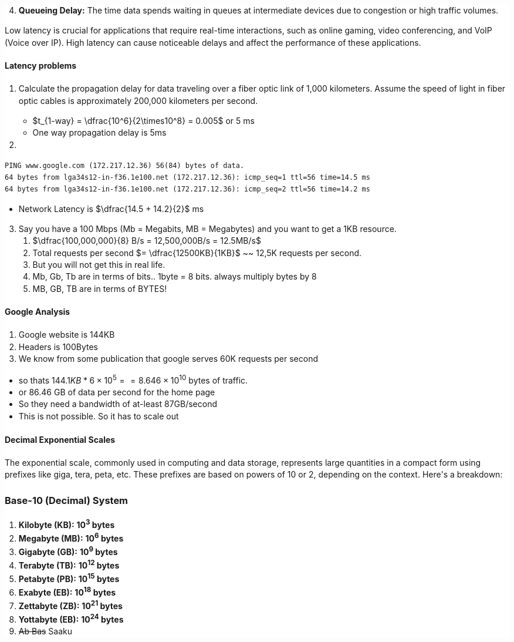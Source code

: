 4. **Queueing Delay:** The time data spends waiting in queues at intermediate devices due to congestion or high traffic volumes.

Low latency is crucial for applications that require real-time interactions, such as online gaming, video conferencing, and VoIP (Voice over IP). High latency can cause noticeable delays and affect the performance of these applications.


#### Latency problems

1. Calculate the propagation delay for data traveling over a fiber optic link of 1,000 kilometers. Assume the speed of light in fiber optic cables is approximately 200,000 kilometers per second.
   - $t_{1-way} = \dfrac{10^6}{2\times10^8} = 0.005$ or 5 ms
   - One way propagation delay is 5ms

2.  
```
PING www.google.com (172.217.12.36) 56(84) bytes of data.
64 bytes from lga34s12-in-f36.1e100.net (172.217.12.36): icmp_seq=1 ttl=56 time=14.5 ms
64 bytes from lga34s12-in-f36.1e100.net (172.217.12.36): icmp_seq=2 ttl=56 time=14.2 ms
```

- Network Latency is $\dfrac{14.5 + 14.2}{2}$ ms
3. Say you have a 100 Mbps (Mb = Megabits, MB = Megabytes) and you want to get a 1KB resource.
   1. $\dfrac{100,000,000}{8} B/s = 12,500,000B/s = 12.5MB/s$
   2. Total requests per second $= \dfrac{12500KB}{1KB}$ ~~ 12,5K requests per second.
   3. But you will not get this in real life.
   4. Mb, Gb, Tb are in terms of bits.. 1byte = 8 bits. always multiply bytes by 8
   5. MB, GB, TB are in terms of BYTES!

#### Google Analysis
1. Google website is 144KB
2. Headers is 100Bytes
3. We know from some publication that google serves 60K requests per second

- so thats $144.1KB * 6 \times 10^5 == 8.646 \times 10^{10}$ bytes of traffic.
- or 86.46 GB of data per second for the home page
- So they need a bandwidth of at-least  87GB/second
- This is not possible. So it has to scale out

#### Decimal Exponential Scales

The exponential scale, commonly used in computing and data storage, represents large quantities in a compact form using prefixes like giga, tera, peta, etc. These prefixes are based on powers of 10 or 2, depending on the context. Here's a breakdown:

### Base-10 (Decimal) System

1. **Kilobyte (KB):** **$10^3$ bytes**
2. **Megabyte (MB):** **$10^6$ bytes**
3. **Gigabyte (GB):** **$10^9$ bytes**
4. **Terabyte (TB):** **$10^{12}$ bytes**
5. **Petabyte (PB):** **$10^{15}$ bytes**
6. **Exabyte (EB):** **$10^{18}$ bytes**
7. **Zettabyte (ZB):** **$10^{21}$ bytes**
8. **Yottabyte (EB):** **$10^{24}$ bytes**
9. ~~Ab Bas~~ Saaku
